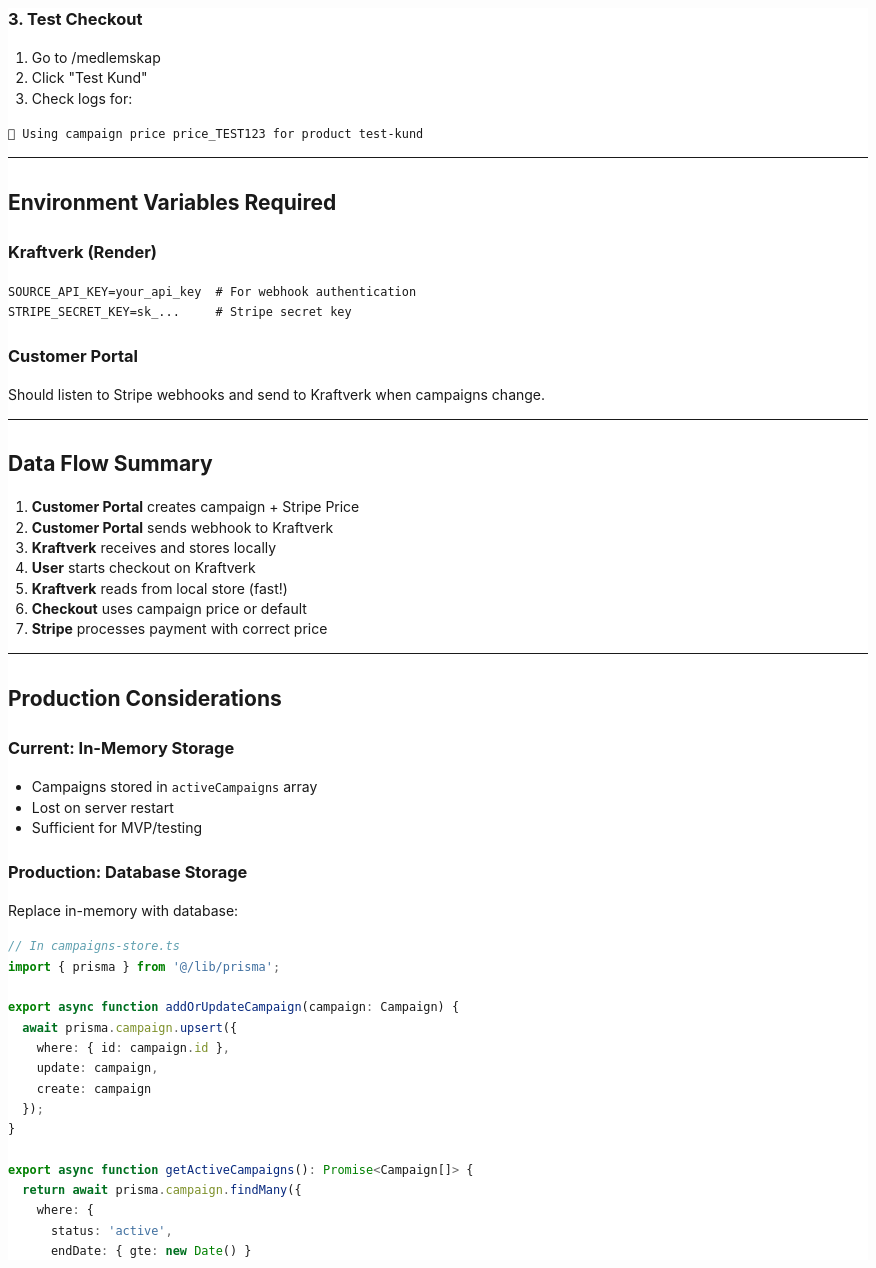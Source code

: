 ### 3. Test Checkout

1. Go to /medlemskap
2. Click "Test Kund"
3. Check logs for:
```
🎯 Using campaign price price_TEST123 for product test-kund
```

---

## Environment Variables Required

### Kraftverk (Render)
```
SOURCE_API_KEY=your_api_key  # For webhook authentication
STRIPE_SECRET_KEY=sk_...     # Stripe secret key
```

### Customer Portal
Should listen to Stripe webhooks and send to Kraftverk when campaigns change.

---

## Data Flow Summary

1. **Customer Portal** creates campaign + Stripe Price
2. **Customer Portal** sends webhook to Kraftverk
3. **Kraftverk** receives and stores locally
4. **User** starts checkout on Kraftverk
5. **Kraftverk** reads from local store (fast!)
6. **Checkout** uses campaign price or default
7. **Stripe** processes payment with correct price

---

## Production Considerations

### Current: In-Memory Storage
- Campaigns stored in `activeCampaigns` array
- Lost on server restart
- Sufficient for MVP/testing

### Production: Database Storage
Replace in-memory with database:

```typescript
// In campaigns-store.ts
import { prisma } from '@/lib/prisma';

export async function addOrUpdateCampaign(campaign: Campaign) {
  await prisma.campaign.upsert({
    where: { id: campaign.id },
    update: campaign,
    create: campaign
  });
}

export async function getActiveCampaigns(): Promise<Campaign[]> {
  return await prisma.campaign.findMany({
    where: {
      status: 'active',
      endDate: { gte: new Date() }
```